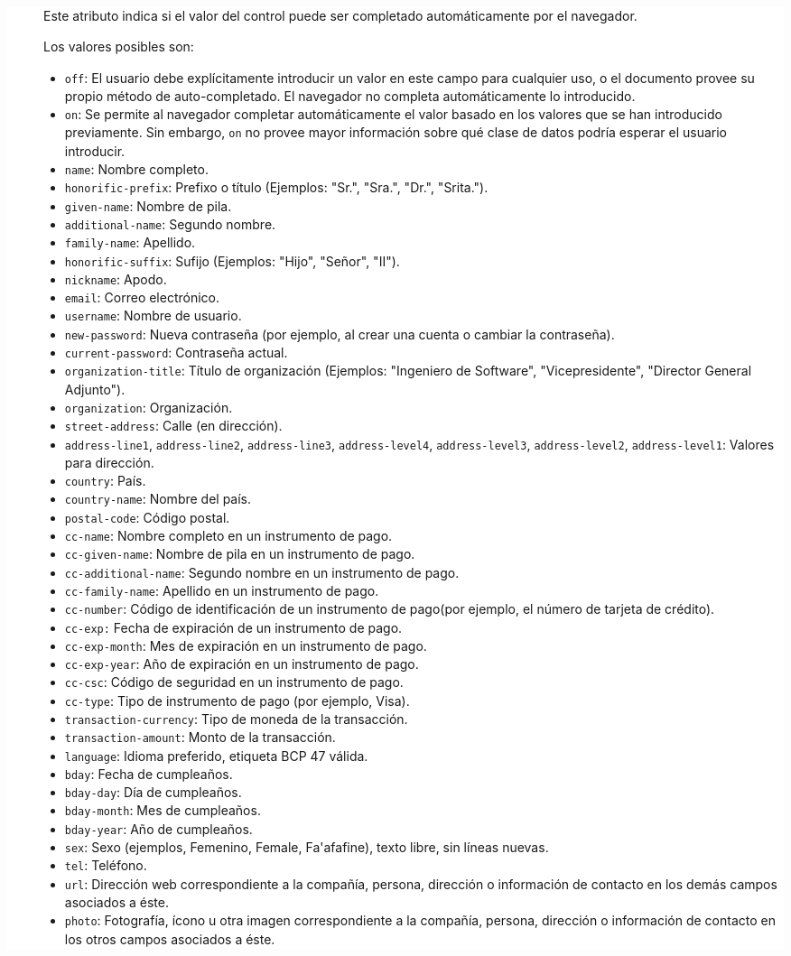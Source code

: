  <dd>Este atributo indica si el valor del control puede ser completado automáticamente por el navegador.

 Los valores posibles son:
 <ul>
  <li><code>off</code>: El usuario debe explícitamente introducir un valor en este campo para cualquier uso, o el documento provee su propio método de auto-completado. El navegador no completa automáticamente lo introducido.</li>
  <li><code>on</code>: Se permite al navegador completar automáticamente el valor basado en los valores que se han introducido previamente. Sin embargo, <code>on</code> no provee mayor información sobre qué clase de datos podría esperar el usuario introducir.</li>
  <li><code>name</code>: Nombre completo.</li>
  <li><code>honorific-prefix</code>: Prefixo o título (Ejemplos: "Sr.", "Sra.", "Dr.", "Srita.").</li>
  <li><code>given-name</code>: Nombre de pila.</li>
  <li><code>additional-name</code>: Segundo nombre.</li>
  <li><code>family-name</code>: Apellido.</li>
  <li><code>honorific-suffix</code>: Sufijo (Ejemplos: "Hijo", "Señor", "II").</li>
  <li><code>nickname</code>: Apodo.</li>
  <li><code>email</code>: Correo electrónico.</li>
  <li><code>username</code>: Nombre de usuario.</li>
  <li><code>new-password</code>: Nueva contraseña (por ejemplo, al crear una cuenta o cambiar la contraseña).</li>
  <li><code>current-password</code>: Contraseña actual.</li>
  <li><code>organization-title</code>: Título de organización (Ejemplos: "Ingeniero de Software", "Vicepresidente", "Director General Adjunto").</li>
  <li><code>organization</code>: Organización.</li>
  <li><code>street-address</code>: Calle (en dirección).</li>
  <li><code>address-line1</code>, <code>address-line2</code>, <code>address-line3</code>, <code>address-level4</code>, <code>address-level3</code>, <code>address-level2</code>, <code>address-level1</code>: Valores para dirección.</li>
  <li><code>country</code>: País.</li>
  <li><code>country-name</code>: Nombre del país.</li>
  <li><code>postal-code</code>: Código postal.</li>
  <li><code>cc-name</code>: Nombre completo en un instrumento de pago.</li>
  <li><code>cc-given-name</code>: Nombre de pila en un instrumento de pago.</li>
  <li><code>cc-additional-name</code>: Segundo nombre en un instrumento de pago.</li>
  <li><code>cc-family-name</code>: Apellido en un instrumento de pago.</li>
  <li><code>cc-number</code>: Código de identificación de un instrumento de pago(por ejemplo, el número de tarjeta de crédito).</li>
  <li><code>cc-exp:</code> Fecha de expiración de un instrumento de pago.</li>
  <li><code>cc-exp-month</code>: Mes de expiración en un instrumento de pago.</li>
  <li><code>cc-exp-year</code>: Año de expiración en un instrumento de pago.</li>
  <li><code>cc-csc</code>: Código de seguridad en un instrumento de pago.</li>
  <li><code>cc-type</code>: Tipo de instrumento de pago (por ejemplo, Visa).</li>
  <li><code>transaction-currency</code>: Tipo de moneda de la transacción.</li>
  <li><code>transaction-amount</code>: Monto de la transacción.</li>
  <li><code>language</code>: Idioma preferido, etiqueta BCP 47 válida.</li>
  <li><code>bday</code>: Fecha de cumpleaños.</li>
  <li><code>bday-day</code>: Día de cumpleaños.</li>
  <li><code>bday-month</code>: Mes de cumpleaños.</li>
  <li><code>bday-year</code>: Año de cumpleaños.</li>
  <li><code>sex</code>: Sexo (ejemplos, Femenino, Female, Fa'afafine), texto libre, sin líneas nuevas.</li>
  <li><code>tel</code>: Teléfono.</li>
  <li><code>url</code>: Dirección web correspondiente a la compañía, persona, dirección o información de contacto en los demás campos asociados a éste.</li>
  <li><code>photo</code>: Fotografía, ícono u otra imagen correspondiente a la compañía, persona, dirección o información de contacto en los otros campos asociados a éste.</li>
 </ul>
